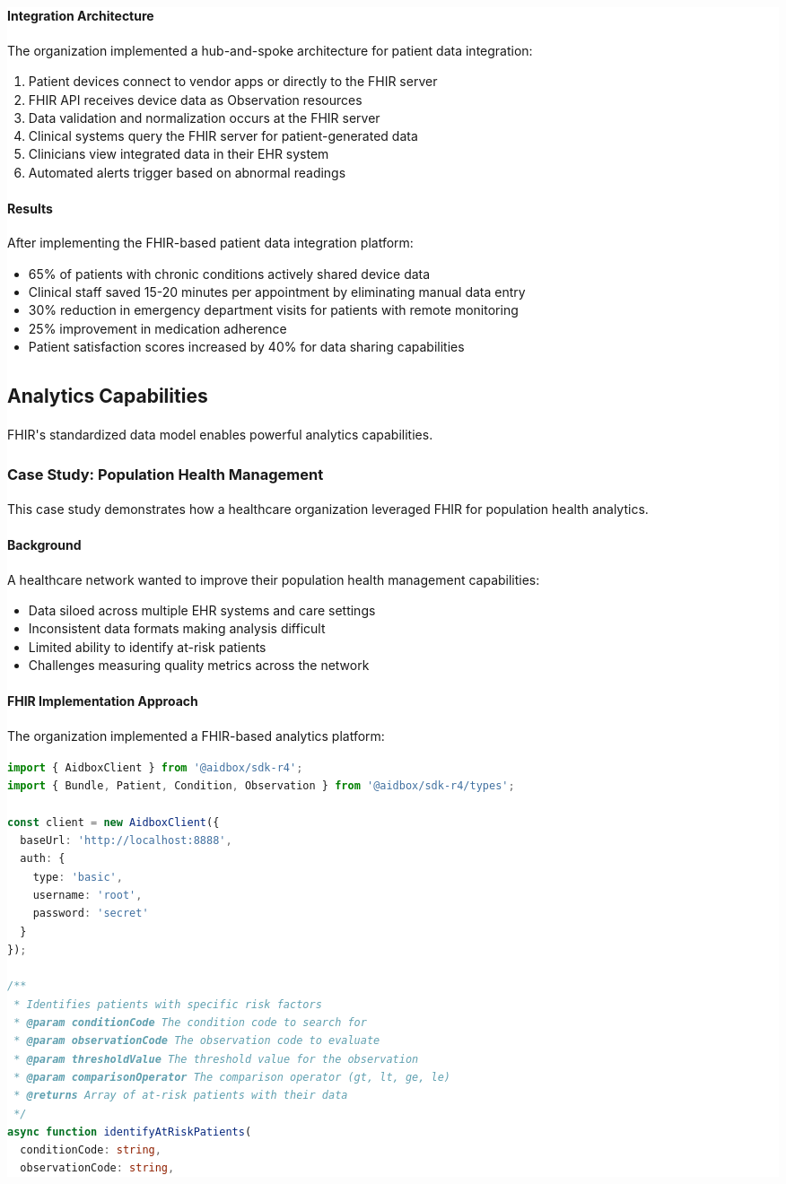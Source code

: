 #### Integration Architecture

The organization implemented a hub-and-spoke architecture for patient data integration:

1. Patient devices connect to vendor apps or directly to the FHIR server
2. FHIR API receives device data as Observation resources
3. Data validation and normalization occurs at the FHIR server
4. Clinical systems query the FHIR server for patient-generated data
5. Clinicians view integrated data in their EHR system
6. Automated alerts trigger based on abnormal readings

#### Results

After implementing the FHIR-based patient data integration platform:

- 65% of patients with chronic conditions actively shared device data
- Clinical staff saved 15-20 minutes per appointment by eliminating manual data entry
- 30% reduction in emergency department visits for patients with remote monitoring
- 25% improvement in medication adherence
- Patient satisfaction scores increased by 40% for data sharing capabilities

## Analytics Capabilities

FHIR's standardized data model enables powerful analytics capabilities.

### Case Study: Population Health Management

This case study demonstrates how a healthcare organization leveraged FHIR for population health analytics.

#### Background

A healthcare network wanted to improve their population health management capabilities:

- Data siloed across multiple EHR systems and care settings
- Inconsistent data formats making analysis difficult
- Limited ability to identify at-risk patients
- Challenges measuring quality metrics across the network

#### FHIR Implementation Approach

The organization implemented a FHIR-based analytics platform:

```typescript
import { AidboxClient } from '@aidbox/sdk-r4';
import { Bundle, Patient, Condition, Observation } from '@aidbox/sdk-r4/types';

const client = new AidboxClient({
  baseUrl: 'http://localhost:8888',
  auth: {
    type: 'basic',
    username: 'root',
    password: 'secret'
  }
});

/**
 * Identifies patients with specific risk factors
 * @param conditionCode The condition code to search for
 * @param observationCode The observation code to evaluate
 * @param thresholdValue The threshold value for the observation
 * @param comparisonOperator The comparison operator (gt, lt, ge, le)
 * @returns Array of at-risk patients with their data
 */
async function identifyAtRiskPatients(
  conditionCode: string,
  observationCode: string,
```